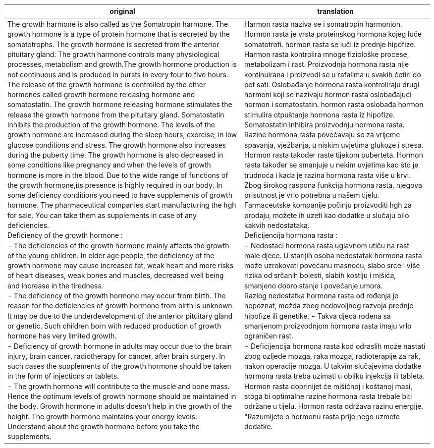 | original | translation |
|----------|-------------|
| The growth harmone is also called as the Somatropin harmone. The growth hormone is a type of protein hormone that is secreted by the somatotrophs. The growth hormone is secreted from the anterior pituitary gland. The growth harmone controls many physiological processes, metabolism and growth.The growth hormone production is not continuous and is produced in bursts in every four to five hours. The release of the growth hormone is controlled by the other hormones called growth hormone releasing hormone and somatostatin. The growth hormone releasing hormone stimulates the release the growth hormone from the pituitary gland. Somatostatin inhibits the production of the growth hormone. The levels of the growth hormone are increased during the sleep hours, exercise, in low glucose conditions and stress. The growth hormone also increases during the puberty time. The growth hormone is also decreased in some conditions like pregnancy and when the levels of growth hormone is more in the blood. Due to the wide range of functions of the growth hormone,its presence is highly required in our body. In some deficiency conditions you need to have supplements of growth hormone. The pharmaceutical companies start manufacturing the hgh for sale. You can take them as supplements in case of any deficiencies.<br/>Deficiency of the growth hormone :<br/>- The deficiencies of the growth hormone mainly affects the growth of the young children. In elder age people, the deficiency of the growth hormone may cause increased fat, weak heart and more risks of heart diseases, weak bones and muscles, decreased well being and increase in the tiredness.<br/>- The deficiency of the growth hormone may occur from birth. The reason for the deficiencies of growth hormone from birth is unknown. It may be due to the underdevelopment of the anterior pituitary gland or genetic. Such children born with reduced production of growth hormone has very limited growth.<br/>- Deficiency of growth hormone in adults may occur due to the brain injury, brain cancer, radiotherapy for cancer, after brain surgery. In such cases the supplements of the growth hormone should be taken in the form of injections or tablets.<br/>- The growth hormone will contribute to the muscle and bone mass. Hence the optimum levels of growth hormone should be maintained in the body. Growth hormone in adults doesn’t help in the growth of the height. The growth hormone maintains your energy levels.<br/>Understand about the growth hormone before you take the supplements. | Harmon rasta naziva se i somatropin harmonion. Hormon rasta je vrsta proteinskog hormona kojeg luče somatotrofi. hormon rasta se luči iz prednje hipofize. Harmon rasta kontrolira mnoge fiziološke procese, metabolizam i rast. Proizvodnja hormona rasta nije kontinuirana i proizvodi se u rafalima u svakih četiri do pet sati. Oslobađanje hormona rasta kontroliraju drugi hormoni koji se nazivaju hormon rasta oslobađajući hormon i somatostatin. hormon rasta oslobađa hormon stimulira otpuštanje hormona rasta iz hipofize. Somatostatin inhibira proizvodnju hormona rasta. Razine hormona rasta povećavaju se za vrijeme spavanja, vježbanja, u niskim uvjetima glukoze i stresa. Hormon rasta također raste tijekom puberteta. Hormon rasta također se smanjuje u nekim uvjetima kao što je trudnoća i kada je razina hormona rasta više u krvi. Zbog širokog raspona funkcija hormona rasta, njegova prisutnost je vrlo potrebna u našem tijelu. Farmaceutske kompanije počinju proizvoditi hgh za prodaju, možete ih uzeti kao dodatke u slučaju bilo kakvih nedostataka.<br/>Deficijencija hormona rasta :<br/>- Nedostaci hormona rasta uglavnom utiču na rast male djece. U starijih osoba nedostatak hormona rasta može uzrokovati povećanu masnoću, slabo srce i više rizika od srčanih bolesti, slabih kostiju i mišića, smanjeno dobro stanje i povećanje umora.<br/>Razlog nedostatka hormona rasta od rođenja je nepoznat, možda zbog nedovoljnog razvoja prednje hipofize ili genetike. - Takva djeca rođena sa smanjenom proizvodnjom hormona rasta imaju vrlo ograničen rast.<br/>- Deficijencija hormona rasta kod odraslih može nastati zbog ozljede mozga, raka mozga, radioterapije za rak, nakon operacije mozga. U takvim slučajevima dodatke hormona rasta treba uzimati u obliku injekcija ili tableta.<br/>Hormon rasta doprinijet će mišićnoj i koštanoj masi, stoga bi optimalne razine hormona rasta trebale biti održane u tijelu. Hormon rasta održava razinu energije.<br/>\"Razumijete o hormonu rasta prije nego uzmete dodatke. |